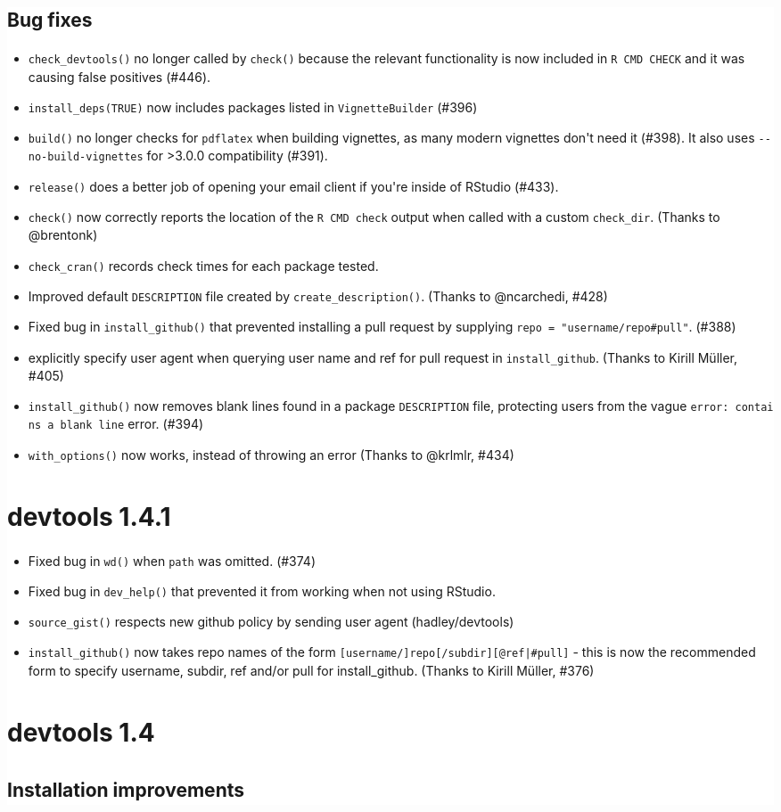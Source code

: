## Bug fixes

* `check_devtools()` no longer called by `check()` because the relevant
  functionality is now included in `R CMD CHECK` and it was causing
  false positives (#446).

* `install_deps(TRUE)` now includes packages listed in `VignetteBuilder` (#396)

* `build()` no longer checks for `pdflatex` when building vignettes, as
  many modern vignettes don't need it (#398). It also uses
  `--no-build-vignettes` for >3.0.0 compatibility (#391).

* `release()` does a better job of opening your email client if you're inside
  of RStudio (#433).

* `check()` now correctly reports the location of the `R CMD
  check` output when called with a custom `check_dir`. (Thanks to @brentonk)

* `check_cran()` records check times for each package tested.

* Improved default `DESCRIPTION` file created by `create_description()`.
  (Thanks to @ncarchedi, #428)

* Fixed bug in `install_github()` that prevented installing a pull request by
  supplying `repo = "username/repo#pull"`. (#388)

* explicitly specify user agent when querying user name and ref for pull request
  in `install_github`. (Thanks to Kirill Müller, #405)

* `install_github()` now removes blank lines found in a package `DESCRIPTION`
  file, protecting users from the vague `error: contains a blank line` error.
  (#394)

* `with_options()` now works, instead of throwing an error (Thanks to
  @krlmlr, #434)

# devtools 1.4.1

* Fixed bug in `wd()` when `path` was omitted. (#374)

* Fixed bug in `dev_help()` that prevented it from working when not using
  RStudio.

* `source_gist()` respects new github policy by sending user agent
  (hadley/devtools)

* `install_github()` now takes repo names of the form
  `[username/]repo[/subdir][@ref|#pull]` -
  this is now the recommended form to specify username, subdir, ref and/or
  pull for install_github. (Thanks to Kirill Müller, #376)

# devtools 1.4

## Installation improvements
